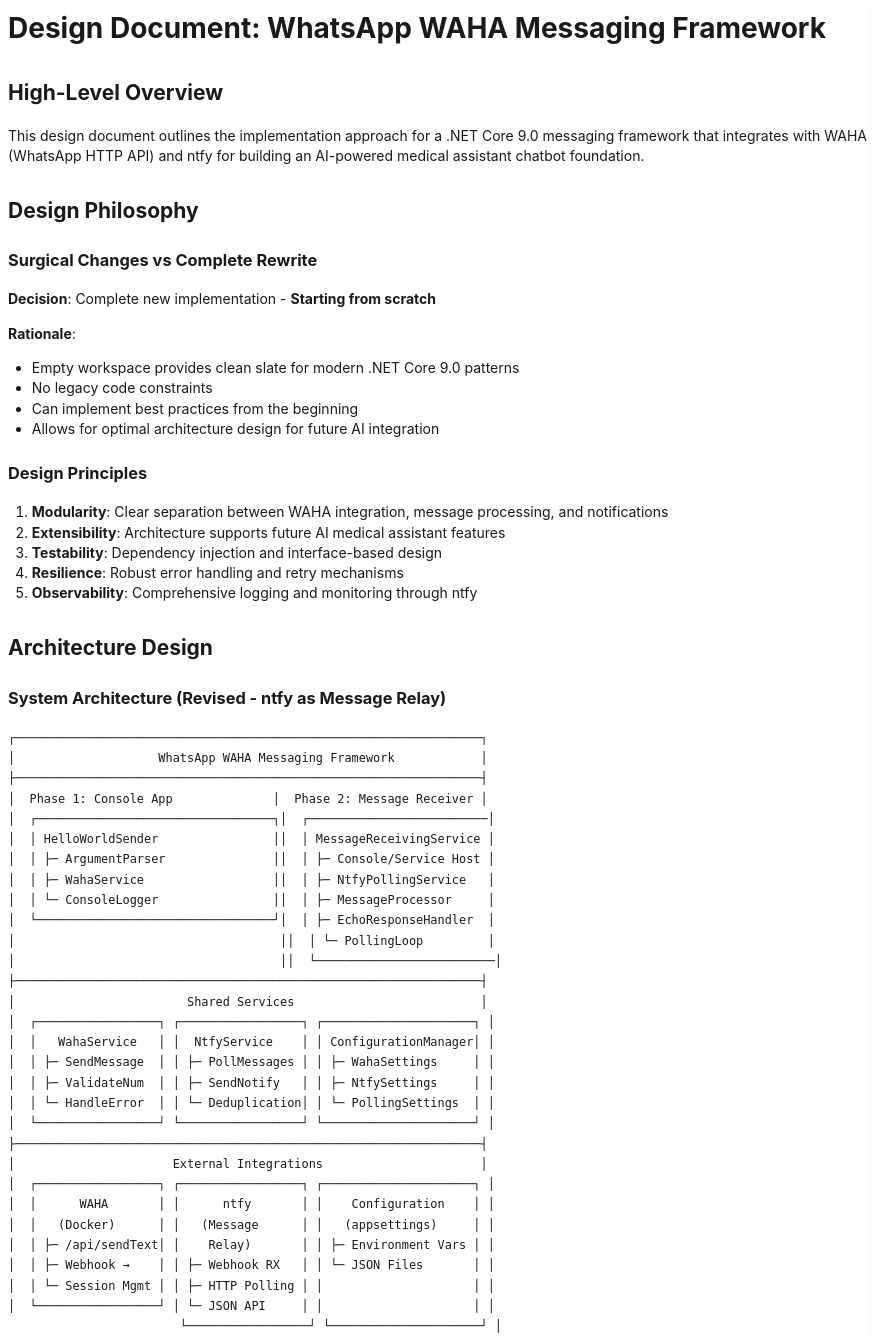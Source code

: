 # Design Document: WhatsApp WAHA Messaging Framework

## High-Level Overview

This design document outlines the implementation approach for a .NET Core 9.0 messaging framework that integrates with WAHA (WhatsApp HTTP API) and ntfy for building an AI-powered medical assistant chatbot foundation.

## Design Philosophy

### Surgical Changes vs Complete Rewrite
**Decision**: Complete new implementation - **Starting from scratch**

**Rationale**:
- Empty workspace provides clean slate for modern .NET Core 9.0 patterns
- No legacy code constraints
- Can implement best practices from the beginning
- Allows for optimal architecture design for future AI integration

### Design Principles
1. **Modularity**: Clear separation between WAHA integration, message processing, and notifications
2. **Extensibility**: Architecture supports future AI medical assistant features
3. **Testability**: Dependency injection and interface-based design
4. **Resilience**: Robust error handling and retry mechanisms
5. **Observability**: Comprehensive logging and monitoring through ntfy

## Architecture Design

### System Architecture (Revised - ntfy as Message Relay)
```
┌─────────────────────────────────────────────────────────────────┐
│                    WhatsApp WAHA Messaging Framework            │
├─────────────────────────────────────────────────────────────────┤
│  Phase 1: Console App              │  Phase 2: Message Receiver │
│  ┌─────────────────────────────────┐│  ┌─────────────────────────│
│  │ HelloWorldSender                ││  │ MessageReceivingService │
│  │ ├─ ArgumentParser               ││  │ ├─ Console/Service Host │
│  │ ├─ WahaService                  ││  │ ├─ NtfyPollingService   │
│  │ └─ ConsoleLogger                ││  │ ├─ MessageProcessor     │
│  └─────────────────────────────────┘│  │ ├─ EchoResponseHandler  │
│                                     ││  │ └─ PollingLoop         │
│                                     ││  └─────────────────────────│
├─────────────────────────────────────────────────────────────────┤
│                        Shared Services                          │
│  ┌─────────────────┐ ┌─────────────────┐ ┌─────────────────────┐ │
│  │   WahaService   │ │  NtfyService    │ │ ConfigurationManager│ │
│  │ ├─ SendMessage  │ │ ├─ PollMessages │ │ ├─ WahaSettings     │ │
│  │ ├─ ValidateNum  │ │ ├─ SendNotify   │ │ ├─ NtfySettings     │ │
│  │ └─ HandleError  │ │ └─ Deduplication│ │ └─ PollingSettings  │ │
│  └─────────────────┘ └─────────────────┘ └─────────────────────┘ │
├─────────────────────────────────────────────────────────────────┤
│                      External Integrations                      │
│  ┌─────────────────┐ ┌─────────────────┐ ┌─────────────────────┐ │
│  │      WAHA       │ │      ntfy       │ │    Configuration    │ │
│  │   (Docker)      │ │   (Message      │ │   (appsettings)     │ │
│  │ ├─ /api/sendText│ │    Relay)       │ │ ├─ Environment Vars │ │
│  │ ├─ Webhook →    │ │ ├─ Webhook RX   │ │ └─ JSON Files       │ │
│  │ └─ Session Mgmt │ │ ├─ HTTP Polling │ │                     │ │
│  └─────────────────┘ │ └─ JSON API     │ │                     │ │
                        └─────────────────┘ └─────────────────────┘ │
```